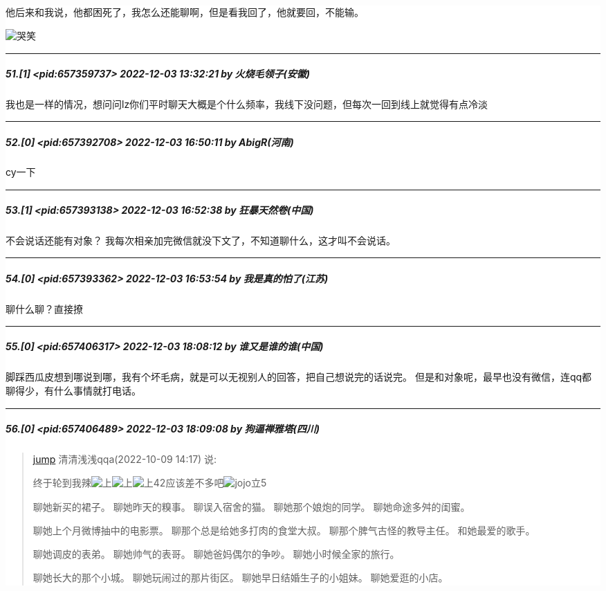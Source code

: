 他后来和我说，他都困死了，我怎么还能聊啊，但是看我回了，他就要回，不能输。

![哭笑](https://img4.nga.178.com/ngabbs/post/smile/ac15.png)

----

##### <span id="pid657359737">51.[1] \<pid:657359737\> 2022-12-03 13:32:21 by 火烧毛领子\(安徽\)</span>
我也是一样的情况，想问问lz你们平时聊天大概是个什么频率，我线下没问题，但每次一回到线上就觉得有点冷淡

----

##### <span id="pid657392708">52.[0] \<pid:657392708\> 2022-12-03 16:50:11 by AbigR\(河南\)</span>
cy一下

----

##### <span id="pid657393138">53.[1] \<pid:657393138\> 2022-12-03 16:52:38 by 狂暴天然卷\(中国\)</span>
不会说话还能有对象？
我每次相亲加完微信就没下文了，不知道聊什么，这才叫不会说话。

----

##### <span id="pid657393362">54.[0] \<pid:657393362\> 2022-12-03 16:53:54 by 我是真的怕了\(江苏\)</span>
聊什么聊？直接撩

----

##### <span id="pid657406317">55.[0] \<pid:657406317\> 2022-12-03 18:08:12 by 谁又是谁的谁\(中国\)</span>
脚踩西瓜皮想到哪说到哪，我有个坏毛病，就是可以无视别人的回答，把自己想说完的话说完。
但是和对象呢，最早也没有微信，连qq都聊得少，有什么事情就打电话。

----

##### <span id="pid657406489">56.[0] \<pid:657406489\> 2022-12-03 18:09:08 by 狗逼禅雅塔\(四川\)</span>
>[jump](#pid644993693) 清清浅浅qqa(2022-10-09 14:17) 说: 
>
>终于轮到我辣![上](https://img4.nga.178.com/ngabbs/post/smile/ac2.png)![上](https://img4.nga.178.com/ngabbs/post/smile/ac2.png)![上](https://img4.nga.178.com/ngabbs/post/smile/ac2.png)42应该差不多吧![jojo立5](https://img4.nga.178.com/ngabbs/post/smile/a2_40.png)
>
>聊她新买的裙子。
>聊她昨天的糗事。
>聊误入宿舍的猫。
>聊她那个娘炮的同学。
>聊她命途多舛的闺蜜。
>
>聊她上个月微博抽中的电影票。
>聊那个总是给她多打肉的食堂大叔。
>聊那个脾气古怪的教导主任。
>和她最爱的歌手。
>
>聊她调皮的表弟。
>聊她帅气的表哥。
>聊她爸妈偶尔的争吵。
>聊她小时候全家的旅行。
>
>聊她长大的那个小城。
>聊她玩闹过的那片街区。
>聊她早日结婚生子的小姐妹。
>聊她爱逛的小店。